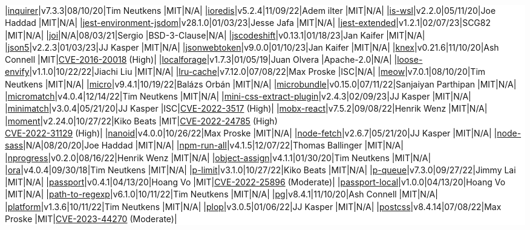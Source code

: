 |[inquirer](https://www.npmjs.com/inquirer)|v7.3.3|08/10/20|Tim Neutkens |MIT|N/A|
|[ioredis](https://www.npmjs.com/ioredis)|v5.2.4|11/09/22|Adem ilter |MIT|N/A|
|[is-wsl](https://www.npmjs.com/is-wsl)|v2.2.0|05/11/20|Joe Haddad |MIT|N/A|
|[jest-environment-jsdom](https://www.npmjs.com/jest-environment-jsdom)|v28.1.0|01/03/23|Jesse Jafa |MIT|N/A|
|[jest-extended](https://www.npmjs.com/jest-extended)|v1.2.1|02/07/23|SCG82 |MIT|N/A|
|[joi](https://www.npmjs.com/joi)|N/A|08/03/21|Sergio |BSD-3-Clause|N/A|
|[jscodeshift](https://www.npmjs.com/jscodeshift)|v0.13.1|01/18/23|Jan Kaifer |MIT|N/A|
|[json5](https://www.npmjs.com/json5)|v2.2.3|01/03/23|JJ Kasper |MIT|N/A|
|[jsonwebtoken](https://www.npmjs.com/jsonwebtoken)|v9.0.0|01/10/23|Jan Kaifer |MIT|N/A|
|[knex](https://www.npmjs.com/knex)|v0.21.6|11/10/20|Ash Connell |MIT|[CVE-2016-20018](https://github.com/advisories/GHSA-4jv9-3563-23j3) (High)|
|[localforage](https://www.npmjs.com/localforage)|v1.7.3|01/05/19|Juan Olvera |Apache-2.0|N/A|
|[loose-envify](https://www.npmjs.com/loose-envify)|v1.1.0|10/22/22|Jiachi Liu |MIT|N/A|
|[lru-cache](https://www.npmjs.com/lru-cache)|v7.12.0|07/08/22|Max Proske |ISC|N/A|
|[meow](https://www.npmjs.com/meow)|v7.0.1|08/10/20|Tim Neutkens |MIT|N/A|
|[micro](https://www.npmjs.com/micro)|v9.4.1|10/19/22|Balázs Orbán |MIT|N/A|
|[microbundle](https://www.npmjs.com/microbundle)|v0.15.0|07/11/22|Sanjaiyan Parthipan |MIT|N/A|
|[micromatch](https://www.npmjs.com/micromatch)|v4.0.4|12/14/22|Tim Neutkens |MIT|N/A|
|[mini-css-extract-plugin](https://www.npmjs.com/mini-css-extract-plugin)|v2.4.3|02/09/23|JJ Kasper |MIT|N/A|
|[minimatch](https://www.npmjs.com/minimatch)|v3.0.4|05/21/20|JJ Kasper |ISC|[CVE-2022-3517](https://github.com/advisories/GHSA-f8q6-p94x-37v3) (High)|
|[mobx-react](https://www.npmjs.com/mobx-react)|v7.5.2|09/08/22|Henrik Wenz |MIT|N/A|
|[moment](https://www.npmjs.com/moment)|v2.24.0|10/27/22|Kiko Beats |MIT|[CVE-2022-24785](https://github.com/advisories/GHSA-8hfj-j24r-96c4) (High)<br/>[CVE-2022-31129](https://github.com/advisories/GHSA-wc69-rhjr-hc9g) (High)|
|[nanoid](https://www.npmjs.com/nanoid)|v4.0.0|10/26/22|Max Proske |MIT|N/A|
|[node-fetch](https://www.npmjs.com/node-fetch)|v2.6.7|05/21/20|JJ Kasper |MIT|N/A|
|[node-sass](https://www.npmjs.com/node-sass)|N/A|08/20/20|Joe Haddad |MIT|N/A|
|[npm-run-all](https://www.npmjs.com/npm-run-all)|v4.1.5|12/07/22|Thomas Ballinger |MIT|N/A|
|[nprogress](https://www.npmjs.com/nprogress)|v0.2.0|08/16/22|Henrik Wenz |MIT|N/A|
|[object-assign](https://www.npmjs.com/object-assign)|v4.1.1|01/30/20|Tim Neutkens |MIT|N/A|
|[ora](https://www.npmjs.com/ora)|v4.0.4|09/30/18|Tim Neutkens |MIT|N/A|
|[p-limit](https://www.npmjs.com/p-limit)|v3.1.0|10/27/22|Kiko Beats |MIT|N/A|
|[p-queue](https://www.npmjs.com/p-queue)|v7.3.0|09/27/22|Jimmy Lai |MIT|N/A|
|[passport](https://www.npmjs.com/passport)|v0.4.1|04/13/20|Hoang Vo |MIT|[CVE-2022-25896](https://github.com/advisories/GHSA-v923-w3x8-wh69) (Moderate)|
|[passport-local](https://www.npmjs.com/passport-local)|v1.0.0|04/13/20|Hoang Vo |MIT|N/A|
|[path-to-regexp](https://www.npmjs.com/path-to-regexp)|v6.1.0|10/11/22|Tim Neutkens |MIT|N/A|
|[pg](https://www.npmjs.com/pg)|v8.4.1|11/10/20|Ash Connell |MIT|N/A|
|[platform](https://www.npmjs.com/platform)|v1.3.6|10/11/22|Tim Neutkens |MIT|N/A|
|[plop](https://www.npmjs.com/plop)|v3.0.5|01/06/22|JJ Kasper |MIT|N/A|
|[postcss](https://www.npmjs.com/postcss)|v8.4.14|07/08/22|Max Proske |MIT|[CVE-2023-44270](https://github.com/advisories/GHSA-7fh5-64p2-3v2j) (Moderate)|
